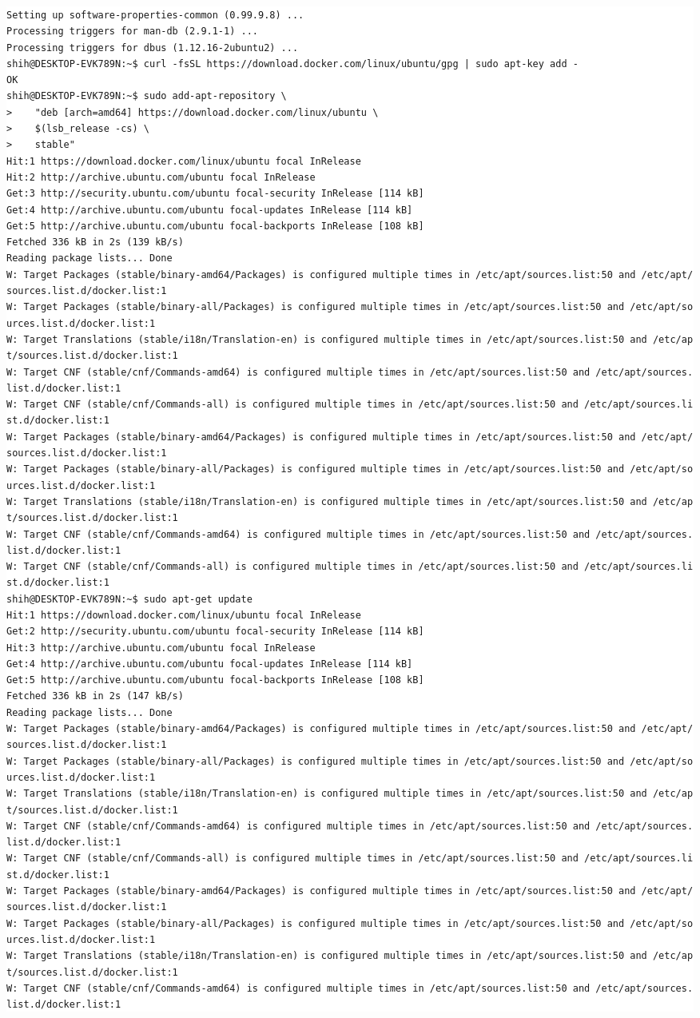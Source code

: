 ```
Setting up software-properties-common (0.99.9.8) ...
Processing triggers for man-db (2.9.1-1) ...
Processing triggers for dbus (1.12.16-2ubuntu2) ...
shih@DESKTOP-EVK789N:~$ curl -fsSL https://download.docker.com/linux/ubuntu/gpg | sudo apt-key add -
OK
shih@DESKTOP-EVK789N:~$ sudo add-apt-repository \
>    "deb [arch=amd64] https://download.docker.com/linux/ubuntu \
>    $(lsb_release -cs) \
>    stable"
Hit:1 https://download.docker.com/linux/ubuntu focal InRelease
Hit:2 http://archive.ubuntu.com/ubuntu focal InRelease
Get:3 http://security.ubuntu.com/ubuntu focal-security InRelease [114 kB]
Get:4 http://archive.ubuntu.com/ubuntu focal-updates InRelease [114 kB]
Get:5 http://archive.ubuntu.com/ubuntu focal-backports InRelease [108 kB]
Fetched 336 kB in 2s (139 kB/s)
Reading package lists... Done
W: Target Packages (stable/binary-amd64/Packages) is configured multiple times in /etc/apt/sources.list:50 and /etc/apt/sources.list.d/docker.list:1
W: Target Packages (stable/binary-all/Packages) is configured multiple times in /etc/apt/sources.list:50 and /etc/apt/sources.list.d/docker.list:1
W: Target Translations (stable/i18n/Translation-en) is configured multiple times in /etc/apt/sources.list:50 and /etc/apt/sources.list.d/docker.list:1
W: Target CNF (stable/cnf/Commands-amd64) is configured multiple times in /etc/apt/sources.list:50 and /etc/apt/sources.list.d/docker.list:1
W: Target CNF (stable/cnf/Commands-all) is configured multiple times in /etc/apt/sources.list:50 and /etc/apt/sources.list.d/docker.list:1
W: Target Packages (stable/binary-amd64/Packages) is configured multiple times in /etc/apt/sources.list:50 and /etc/apt/sources.list.d/docker.list:1
W: Target Packages (stable/binary-all/Packages) is configured multiple times in /etc/apt/sources.list:50 and /etc/apt/sources.list.d/docker.list:1
W: Target Translations (stable/i18n/Translation-en) is configured multiple times in /etc/apt/sources.list:50 and /etc/apt/sources.list.d/docker.list:1
W: Target CNF (stable/cnf/Commands-amd64) is configured multiple times in /etc/apt/sources.list:50 and /etc/apt/sources.list.d/docker.list:1
W: Target CNF (stable/cnf/Commands-all) is configured multiple times in /etc/apt/sources.list:50 and /etc/apt/sources.list.d/docker.list:1
shih@DESKTOP-EVK789N:~$ sudo apt-get update
Hit:1 https://download.docker.com/linux/ubuntu focal InRelease
Get:2 http://security.ubuntu.com/ubuntu focal-security InRelease [114 kB]
Hit:3 http://archive.ubuntu.com/ubuntu focal InRelease
Get:4 http://archive.ubuntu.com/ubuntu focal-updates InRelease [114 kB]
Get:5 http://archive.ubuntu.com/ubuntu focal-backports InRelease [108 kB]
Fetched 336 kB in 2s (147 kB/s)
Reading package lists... Done
W: Target Packages (stable/binary-amd64/Packages) is configured multiple times in /etc/apt/sources.list:50 and /etc/apt/sources.list.d/docker.list:1
W: Target Packages (stable/binary-all/Packages) is configured multiple times in /etc/apt/sources.list:50 and /etc/apt/sources.list.d/docker.list:1
W: Target Translations (stable/i18n/Translation-en) is configured multiple times in /etc/apt/sources.list:50 and /etc/apt/sources.list.d/docker.list:1
W: Target CNF (stable/cnf/Commands-amd64) is configured multiple times in /etc/apt/sources.list:50 and /etc/apt/sources.list.d/docker.list:1
W: Target CNF (stable/cnf/Commands-all) is configured multiple times in /etc/apt/sources.list:50 and /etc/apt/sources.list.d/docker.list:1
W: Target Packages (stable/binary-amd64/Packages) is configured multiple times in /etc/apt/sources.list:50 and /etc/apt/sources.list.d/docker.list:1
W: Target Packages (stable/binary-all/Packages) is configured multiple times in /etc/apt/sources.list:50 and /etc/apt/sources.list.d/docker.list:1
W: Target Translations (stable/i18n/Translation-en) is configured multiple times in /etc/apt/sources.list:50 and /etc/apt/sources.list.d/docker.list:1
W: Target CNF (stable/cnf/Commands-amd64) is configured multiple times in /etc/apt/sources.list:50 and /etc/apt/sources.list.d/docker.list:1
```